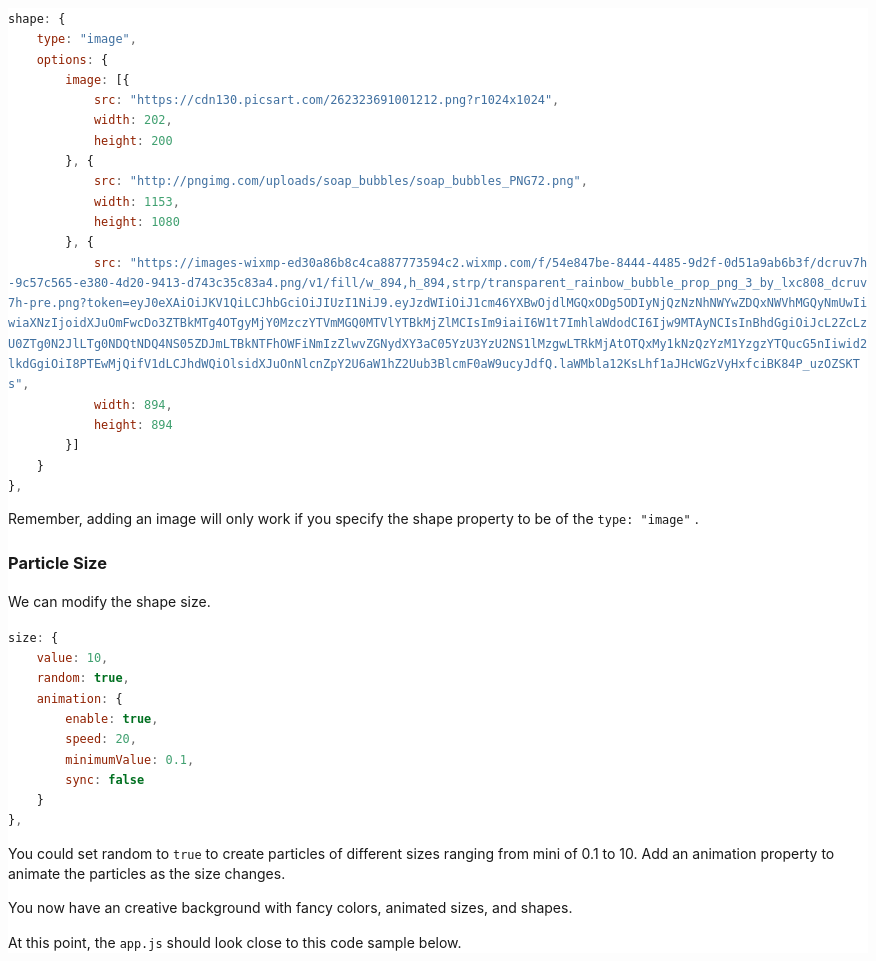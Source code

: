 ``` js
shape: {
    type: "image",
    options: {
        image: [{
            src: "https://cdn130.picsart.com/262323691001212.png?r1024x1024",
            width: 202,
            height: 200
        }, {
            src: "http://pngimg.com/uploads/soap_bubbles/soap_bubbles_PNG72.png",
            width: 1153,
            height: 1080
        }, {
            src: "https://images-wixmp-ed30a86b8c4ca887773594c2.wixmp.com/f/54e847be-8444-4485-9d2f-0d51a9ab6b3f/dcruv7h-9c57c565-e380-4d20-9413-d743c35c83a4.png/v1/fill/w_894,h_894,strp/transparent_rainbow_bubble_prop_png_3_by_lxc808_dcruv7h-pre.png?token=eyJ0eXAiOiJKV1QiLCJhbGciOiJIUzI1NiJ9.eyJzdWIiOiJ1cm46YXBwOjdlMGQxODg5ODIyNjQzNzNhNWYwZDQxNWVhMGQyNmUwIiwiaXNzIjoidXJuOmFwcDo3ZTBkMTg4OTgyMjY0MzczYTVmMGQ0MTVlYTBkMjZlMCIsIm9iaiI6W1t7ImhlaWdodCI6Ijw9MTAyNCIsInBhdGgiOiJcL2ZcLzU0ZTg0N2JlLTg0NDQtNDQ4NS05ZDJmLTBkNTFhOWFiNmIzZlwvZGNydXY3aC05YzU3YzU2NS1lMzgwLTRkMjAtOTQxMy1kNzQzYzM1YzgzYTQucG5nIiwid2lkdGgiOiI8PTEwMjQifV1dLCJhdWQiOlsidXJuOnNlcnZpY2U6aW1hZ2Uub3BlcmF0aW9ucyJdfQ.laWMbla12KsLhf1aJHcWGzVyHxfciBK84P_uzOZSKTs",
            width: 894,
            height: 894
        }]
    }
},
```

Remember, adding an image will only work if you specify the shape property to be of the `type: "image"` .

### Particle Size

We can modify the shape size.

``` js
size: {
    value: 10,
    random: true,
    animation: {
        enable: true,
        speed: 20,
        minimumValue: 0.1,
        sync: false
    }
},
```

You could set random to `true` to create particles of different sizes ranging from mini of 0.1 to 10. Add an animation property to animate the particles as the size changes.

You now have an creative background with fancy colors, animated sizes, and shapes.

At this point, the `app.js` should look close to this code sample below.
